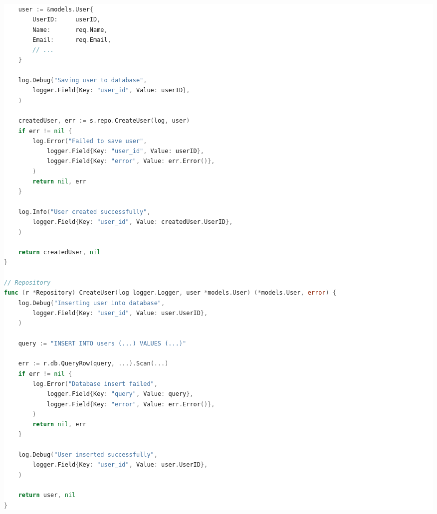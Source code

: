 ```go
    user := &models.User{
        UserID:     userID,
        Name:       req.Name,
        Email:      req.Email,
        // ...
    }
    
    log.Debug("Saving user to database",
        logger.Field{Key: "user_id", Value: userID},
    )
    
    createdUser, err := s.repo.CreateUser(log, user)
    if err != nil {
        log.Error("Failed to save user",
            logger.Field{Key: "user_id", Value: userID},
            logger.Field{Key: "error", Value: err.Error()},
        )
        return nil, err
    }
    
    log.Info("User created successfully",
        logger.Field{Key: "user_id", Value: createdUser.UserID},
    )
    
    return createdUser, nil
}

// Repository
func (r *Repository) CreateUser(log logger.Logger, user *models.User) (*models.User, error) {
    log.Debug("Inserting user into database",
        logger.Field{Key: "user_id", Value: user.UserID},
    )
    
    query := "INSERT INTO users (...) VALUES (...)"
    
    err := r.db.QueryRow(query, ...).Scan(...)
    if err != nil {
        log.Error("Database insert failed",
            logger.Field{Key: "query", Value: query},
            logger.Field{Key: "error", Value: err.Error()},
        )
        return nil, err
    }
    
    log.Debug("User inserted successfully",
        logger.Field{Key: "user_id", Value: user.UserID},
    )
    
    return user, nil
}
```
